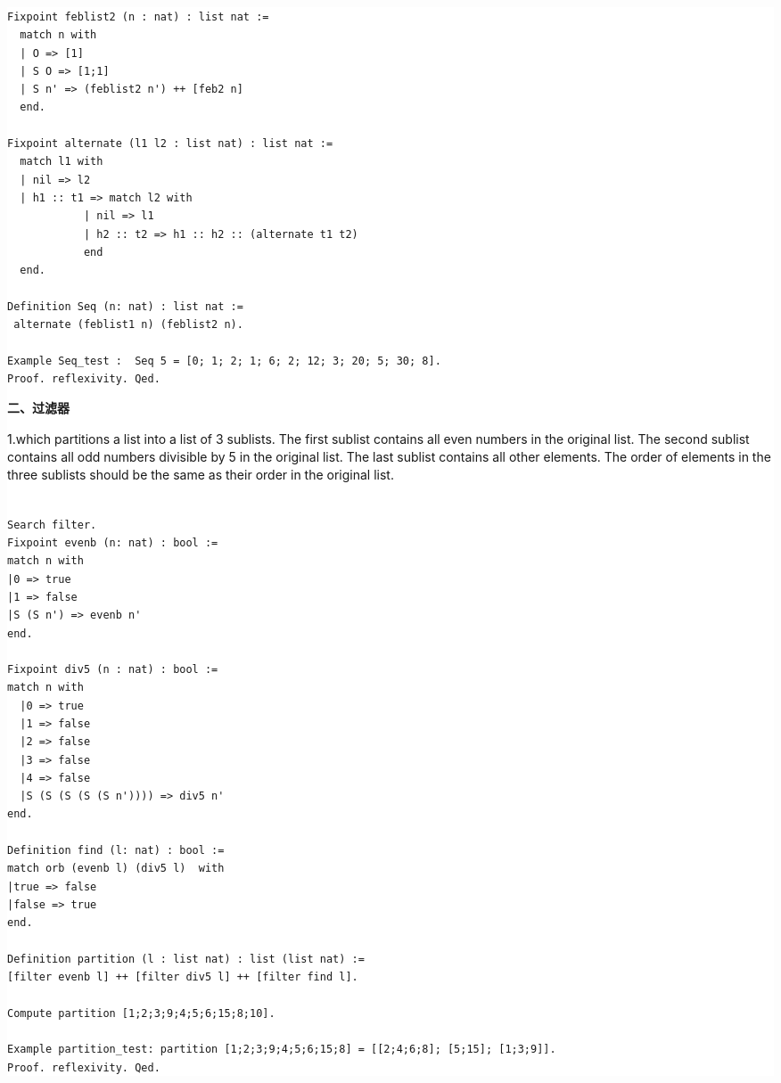 ```
Fixpoint feblist2 (n : nat) : list nat :=
  match n with
  | O => [1]
  | S O => [1;1]
  | S n' => (feblist2 n') ++ [feb2 n]
  end.

Fixpoint alternate (l1 l2 : list nat) : list nat :=
  match l1 with
  | nil => l2
  | h1 :: t1 => match l2 with
            | nil => l1
            | h2 :: t2 => h1 :: h2 :: (alternate t1 t2)
            end
  end.

Definition Seq (n: nat) : list nat :=
 alternate (feblist1 n) (feblist2 n).

Example Seq_test :  Seq 5 = [0; 1; 2; 1; 6; 2; 12; 3; 20; 5; 30; 8].
Proof. reflexivity. Qed.
```

**二、过滤器**

1.which partitions a list into a list of 3 sublists. The first sublist
   contains all even numbers in the original list. The second sublist 
   contains all odd numbers divisible by 5 in the original list. The last 
   sublist contains all other elements. The order of elements in the
   three sublists should be the same as their order in the original list.

```

Search filter.
Fixpoint evenb (n: nat) : bool :=
match n with
|0 => true
|1 => false
|S (S n') => evenb n'
end.

Fixpoint div5 (n : nat) : bool :=
match n with
  |0 => true
  |1 => false
  |2 => false
  |3 => false
  |4 => false
  |S (S (S (S (S n')))) => div5 n'
end.

Definition find (l: nat) : bool :=
match orb (evenb l) (div5 l)  with
|true => false
|false => true
end.

Definition partition (l : list nat) : list (list nat) :=
[filter evenb l] ++ [filter div5 l] ++ [filter find l].

Compute partition [1;2;3;9;4;5;6;15;8;10].

Example partition_test: partition [1;2;3;9;4;5;6;15;8] = [[2;4;6;8]; [5;15]; [1;3;9]].
Proof. reflexivity. Qed.
```